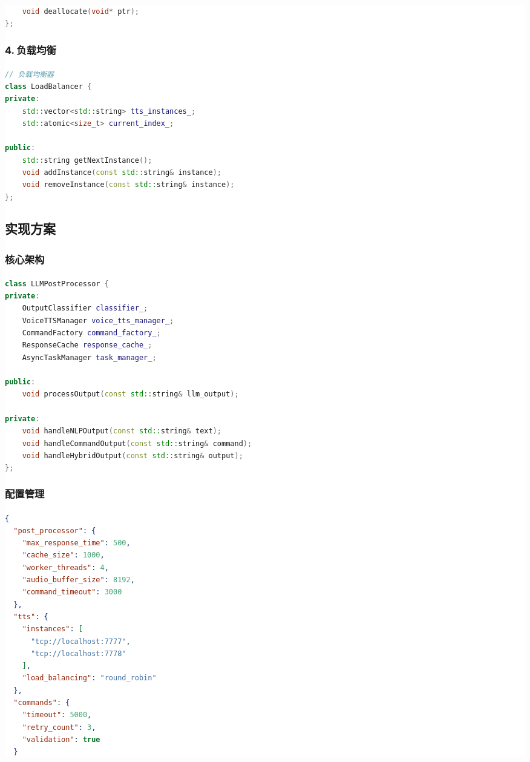 ```cpp
    void deallocate(void* ptr);
};
```

### 4. 负载均衡
```cpp
// 负载均衡器
class LoadBalancer {
private:
    std::vector<std::string> tts_instances_;
    std::atomic<size_t> current_index_;
    
public:
    std::string getNextInstance();
    void addInstance(const std::string& instance);
    void removeInstance(const std::string& instance);
};
```

## 实现方案

### 核心架构
```cpp
class LLMPostProcessor {
private:
    OutputClassifier classifier_;
    VoiceTTSManager voice_tts_manager_;
    CommandFactory command_factory_;
    ResponseCache response_cache_;
    AsyncTaskManager task_manager_;
    
public:
    void processOutput(const std::string& llm_output);
    
private:
    void handleNLPOutput(const std::string& text);
    void handleCommandOutput(const std::string& command);
    void handleHybridOutput(const std::string& output);
};
```

### 配置管理
```json
{
  "post_processor": {
    "max_response_time": 500,
    "cache_size": 1000,
    "worker_threads": 4,
    "audio_buffer_size": 8192,
    "command_timeout": 3000
  },
  "tts": {
    "instances": [
      "tcp://localhost:7777",
      "tcp://localhost:7778"
    ],
    "load_balancing": "round_robin"
  },
  "commands": {
    "timeout": 5000,
    "retry_count": 3,
    "validation": true
  }
```